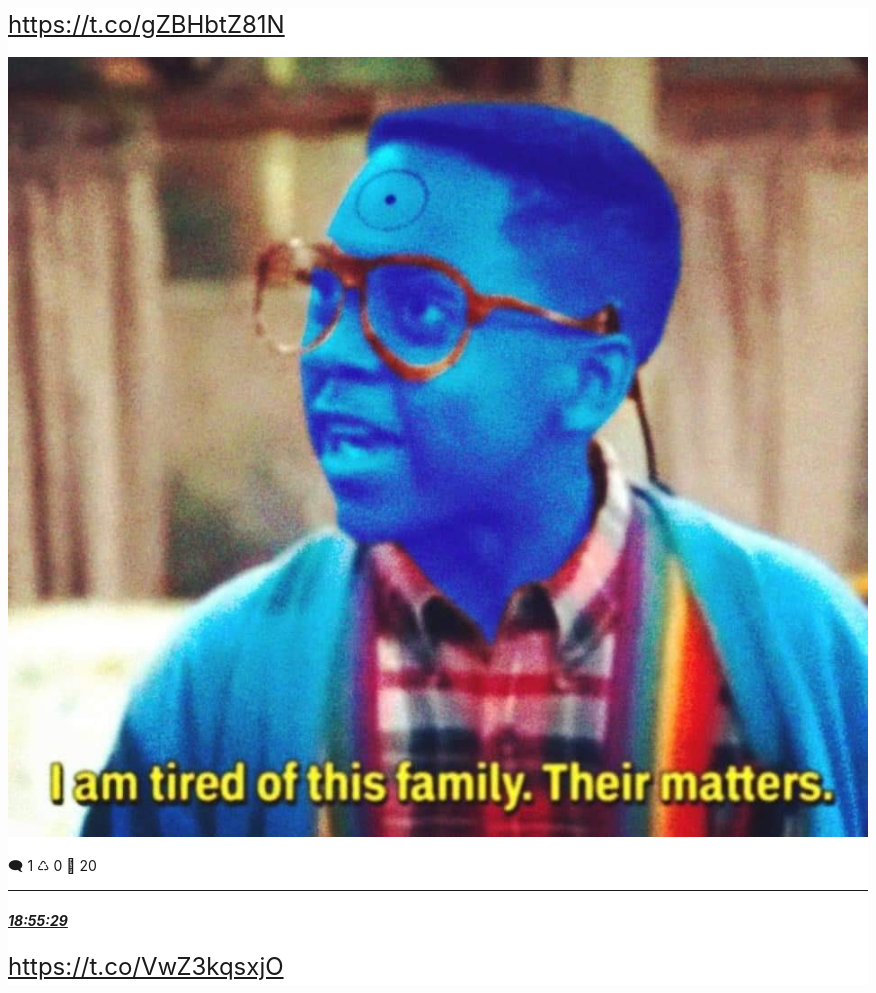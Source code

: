 <font size="5"> https://t.co/gZBHbtZ81N</font>

![image from twitter](/images/from_twitter/E4IEFm8XoAQZP6t.jpg)


🗨️ 1 ♺ 0 🤍  20   

---
    
#### <a href = "https://twitter.com/deepfates/status/1405690597676040201">*18:55:29*</a>

<font size="5"> https://t.co/VwZ3kqsxjO</font>
